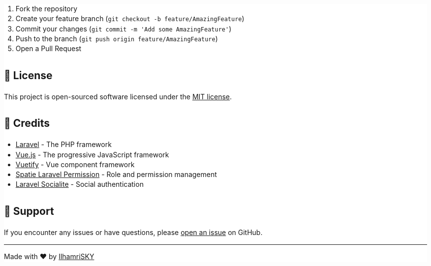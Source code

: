 1. Fork the repository
2. Create your feature branch (`git checkout -b feature/AmazingFeature`)
3. Commit your changes (`git commit -m 'Add some AmazingFeature'`)
4. Push to the branch (`git push origin feature/AmazingFeature`)
5. Open a Pull Request

## 📝 License

This project is open-sourced software licensed under the [MIT license](LICENSE).

## 🙏 Credits

- [Laravel](https://laravel.com/) - The PHP framework
- [Vue.js](https://vuejs.org/) - The progressive JavaScript framework
- [Vuetify](https://vuetifyjs.com/) - Vue component framework
- [Spatie Laravel Permission](https://spatie.be/docs/laravel-permission) - Role and permission management
- [Laravel Socialite](https://laravel.com/docs/socialite) - Social authentication

## 💬 Support

If you encounter any issues or have questions, please [open an issue](https://github.com/ardifx01/vue-dashboard/issues) on GitHub.

---

Made with ❤️ by [IlhamriSKY](https://github.com/IlhamriSKY)
